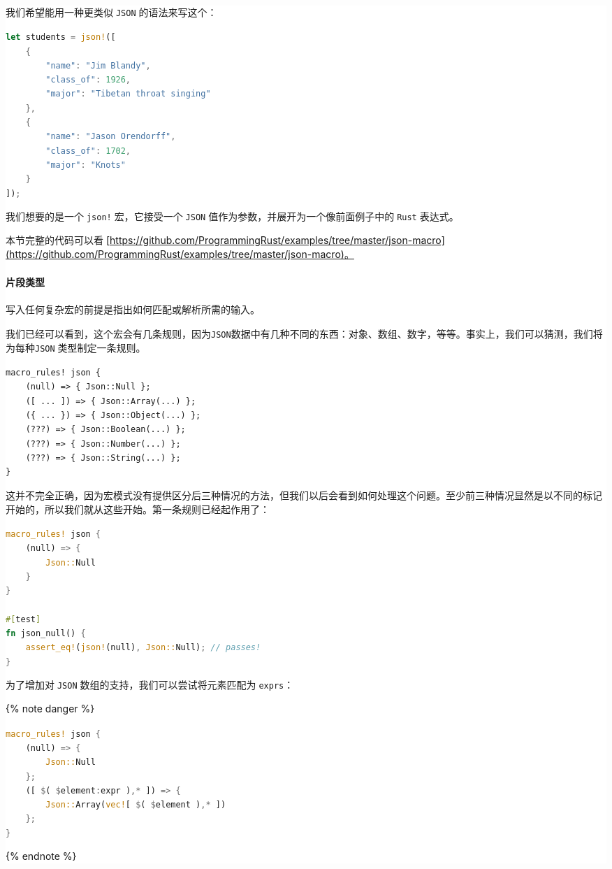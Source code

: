 我们希望能用一种更类似 `JSON` 的语法来写这个：

```rust
let students = json!([
    {
        "name": "Jim Blandy",
        "class_of": 1926,
        "major": "Tibetan throat singing"
    },
    {
        "name": "Jason Orendorff",
        "class_of": 1702,
        "major": "Knots"
    }
]);
```

我们想要的是一个 `json!` 宏，它接受一个 `JSON` 值作为参数，并展开为一个像前面例子中的 `Rust` 表达式。

本节完整的代码可以看 [https://github.com/ProgrammingRust/examples/tree/master/json-macro](https://github.com/ProgrammingRust/examples/tree/master/json-macro)。

#### 片段类型

写入任何复杂宏的前提是指出如何匹配或解析所需的输入。

我们已经可以看到，这个宏会有几条规则，因为`JSON`数据中有几种不同的东西：对象、数组、数字，等等。事实上，我们可以猜测，我们将为每种`JSON` 类型制定一条规则。

```
macro_rules! json {
    (null) => { Json::Null };
    ([ ... ]) => { Json::Array(...) };
    ({ ... }) => { Json::Object(...) };
    (???) => { Json::Boolean(...) };
    (???) => { Json::Number(...) };
    (???) => { Json::String(...) };
}
```

这并不完全正确，因为宏模式没有提供区分后三种情况的方法，但我们以后会看到如何处理这个问题。至少前三种情况显然是以不同的标记开始的，所以我们就从这些开始。第一条规则已经起作用了：

```rust
macro_rules! json {
    (null) => {
        Json::Null
    }
}

#[test]
fn json_null() {
    assert_eq!(json!(null), Json::Null); // passes!
}
```

为了增加对 `JSON` 数组的支持，我们可以尝试将元素匹配为 `exprs`：

{% note danger %}
```rust
macro_rules! json {
    (null) => {
        Json::Null
    };
    ([ $( $element:expr ),* ]) => {
        Json::Array(vec![ $( $element ),* ])
    };
}
```
{% endnote %}
